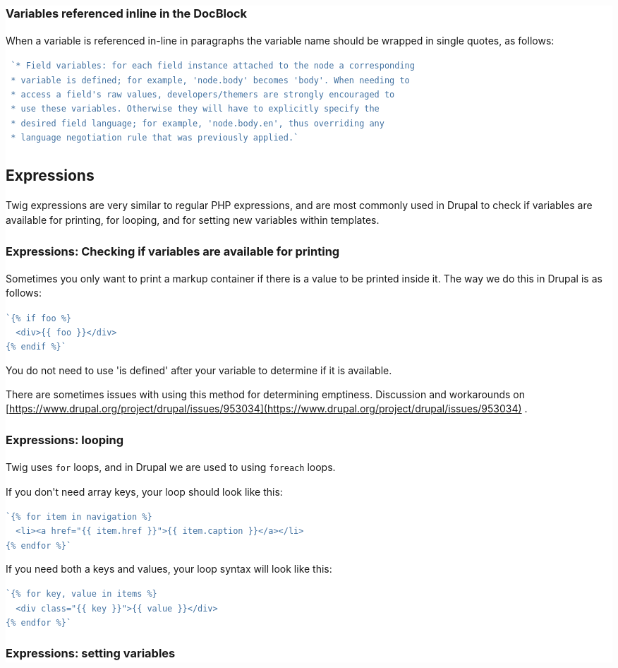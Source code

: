 ### [](#variables-inline "Permalink to this headline")Variables referenced inline in the DocBlock

When a variable is referenced in-line in paragraphs the variable name should be wrapped in single quotes, as follows:
```php
 `* Field variables: for each field instance attached to the node a corresponding
 * variable is defined; for example, 'node.body' becomes 'body'. When needing to
 * access a field's raw values, developers/themers are strongly encouraged to
 * use these variables. Otherwise they will have to explicitly specify the
 * desired field language; for example, 'node.body.en', thus overriding any
 * language negotiation rule that was previously applied.`
```
## [](#expressions "Permalink to this headline")Expressions

Twig expressions are very similar to regular PHP expressions, and are most commonly used in Drupal to check if variables are available for printing, for looping, and for setting new variables within templates.

### [](#s-expressions-checking-if-variables-are-available-for-printing "Permalink to this headline")Expressions: Checking if variables are available for printing

Sometimes you only want to print a markup container if there is a value to be printed inside it. The way we do this in Drupal is as follows:
```php
`{% if foo %}
  <div>{{ foo }}</div>
{% endif %}`
```
You do not need to use 'is defined' after your variable to determine if it is available.

There are sometimes issues with using this method for determining emptiness. Discussion and workarounds on [https://www.drupal.org/project/drupal/issues/953034](https://www.drupal.org/project/drupal/issues/953034) .

### [](#s-expressions-looping "Permalink to this headline")Expressions: looping

Twig uses `for` loops, and in Drupal we are used to using `foreach` loops.

If you don't need array keys, your loop should look like this:
```php
`{% for item in navigation %}
  <li><a href="{{ item.href }}">{{ item.caption }}</a></li>
{% endfor %}`
```
If you need both a keys and values, your loop syntax will look like this:
```php
`{% for key, value in items %}
  <div class="{{ key }}">{{ value }}</div>
{% endfor %}`
```
### [](#s-expressions-setting-variables "Permalink to this headline")Expressions: setting variables
